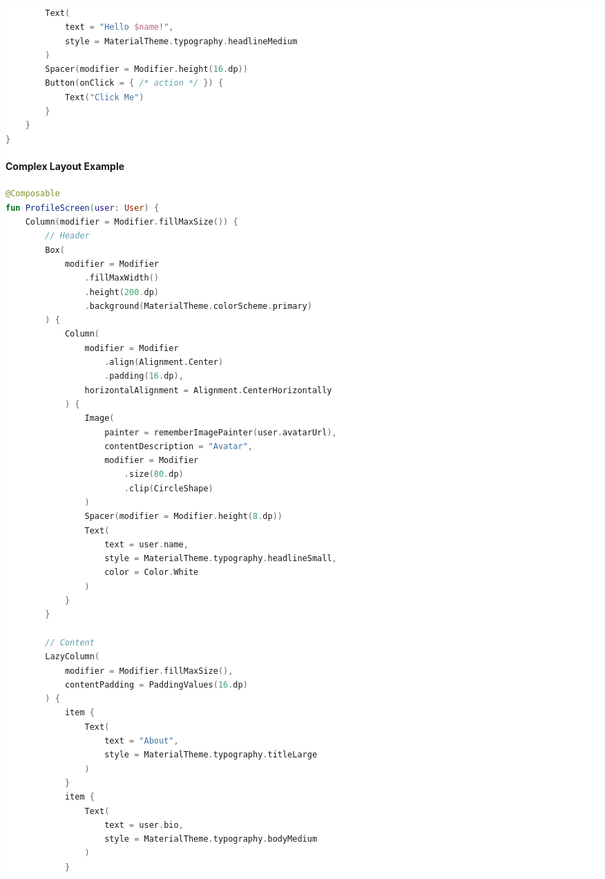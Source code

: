 ```kotlin
        Text(
            text = "Hello $name!",
            style = MaterialTheme.typography.headlineMedium
        )
        Spacer(modifier = Modifier.height(16.dp))
        Button(onClick = { /* action */ }) {
            Text("Click Me")
        }
    }
}
```

#### Complex Layout Example

```kotlin
@Composable
fun ProfileScreen(user: User) {
    Column(modifier = Modifier.fillMaxSize()) {
        // Header
        Box(
            modifier = Modifier
                .fillMaxWidth()
                .height(200.dp)
                .background(MaterialTheme.colorScheme.primary)
        ) {
            Column(
                modifier = Modifier
                    .align(Alignment.Center)
                    .padding(16.dp),
                horizontalAlignment = Alignment.CenterHorizontally
            ) {
                Image(
                    painter = rememberImagePainter(user.avatarUrl),
                    contentDescription = "Avatar",
                    modifier = Modifier
                        .size(80.dp)
                        .clip(CircleShape)
                )
                Spacer(modifier = Modifier.height(8.dp))
                Text(
                    text = user.name,
                    style = MaterialTheme.typography.headlineSmall,
                    color = Color.White
                )
            }
        }

        // Content
        LazyColumn(
            modifier = Modifier.fillMaxSize(),
            contentPadding = PaddingValues(16.dp)
        ) {
            item {
                Text(
                    text = "About",
                    style = MaterialTheme.typography.titleLarge
                )
            }
            item {
                Text(
                    text = user.bio,
                    style = MaterialTheme.typography.bodyMedium
                )
            }
```
